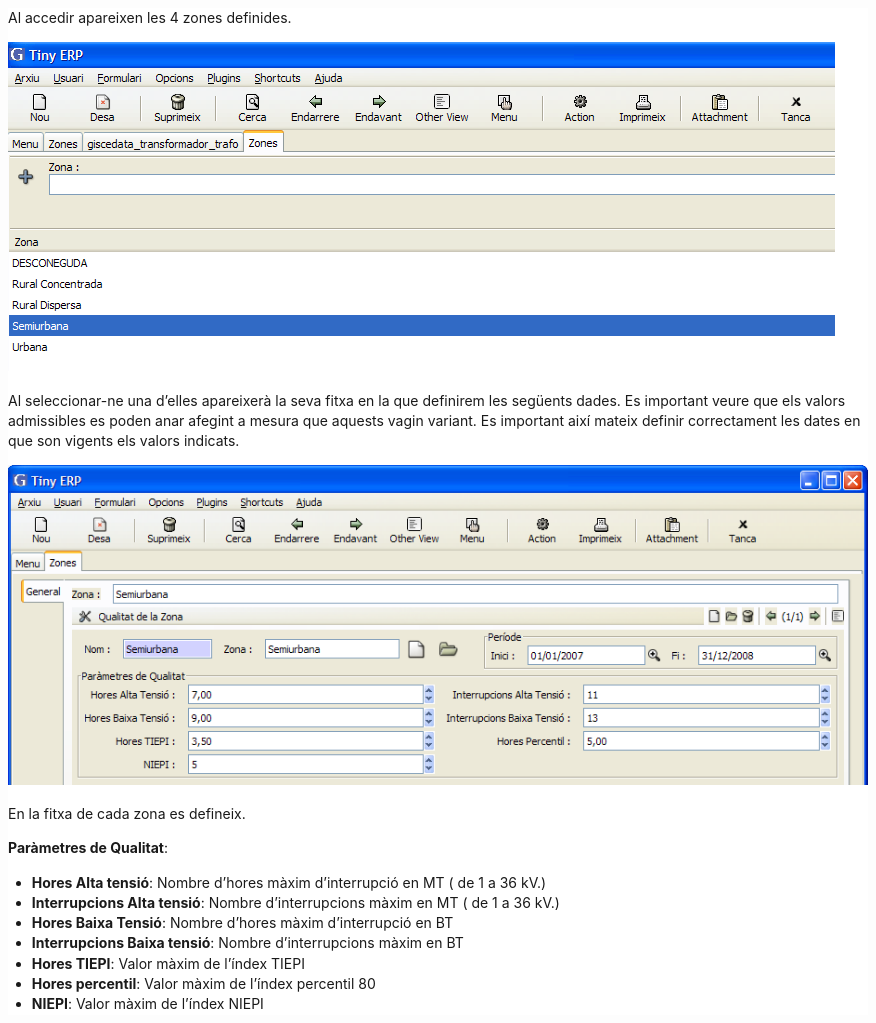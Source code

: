 Al accedir apareixen les 4 zones definides.

![](../_static/qualitat/zones_tipus.png)

Al seleccionar-ne una d’elles apareixerà la seva fitxa en la que definirem les
següents dades. Es important veure que els valors admissibles es poden anar
afegint a mesura que aquests vagin variant. Es important així mateix definir
correctament les dates en que son vigents els valors indicats.

![](../_static/qualitat/zona_fitxa.png)

En la fitxa de cada zona es defineix.

**Paràmetres de Qualitat**:

* **Hores Alta tensió**: Nombre d’hores màxim d’interrupció en MT ( de 1 a 36
  kV.)
* **Interrupcions Alta tensió**: Nombre d’interrupcions màxim en MT ( de 1 a 36
  kV.)
* **Hores Baixa Tensió**: Nombre d’hores màxim d’interrupció en BT
* **Interrupcions Baixa tensió**: Nombre d’interrupcions màxim en BT
* **Hores TIEPI**: Valor màxim de l’índex TIEPI
* **Hores percentil**:  Valor màxim de l’índex percentil 80
* **NIEPI**: Valor màxim de l’índex NIEPI
